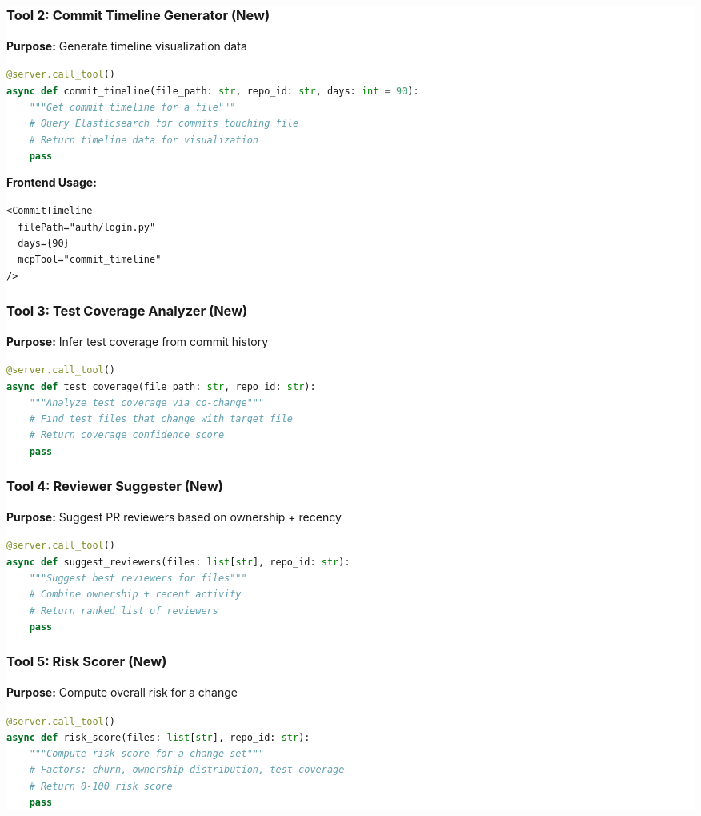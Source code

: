 ### Tool 2: Commit Timeline Generator (New)

**Purpose:** Generate timeline visualization data

```python
@server.call_tool()
async def commit_timeline(file_path: str, repo_id: str, days: int = 90):
    """Get commit timeline for a file"""
    # Query Elasticsearch for commits touching file
    # Return timeline data for visualization
    pass
```

**Frontend Usage:**
```tsx
<CommitTimeline
  filePath="auth/login.py"
  days={90}
  mcpTool="commit_timeline"
/>
```

### Tool 3: Test Coverage Analyzer (New)

**Purpose:** Infer test coverage from commit history

```python
@server.call_tool()
async def test_coverage(file_path: str, repo_id: str):
    """Analyze test coverage via co-change"""
    # Find test files that change with target file
    # Return coverage confidence score
    pass
```

### Tool 4: Reviewer Suggester (New)

**Purpose:** Suggest PR reviewers based on ownership + recency

```python
@server.call_tool()
async def suggest_reviewers(files: list[str], repo_id: str):
    """Suggest best reviewers for files"""
    # Combine ownership + recent activity
    # Return ranked list of reviewers
    pass
```

### Tool 5: Risk Scorer (New)

**Purpose:** Compute overall risk for a change

```python
@server.call_tool()
async def risk_score(files: list[str], repo_id: str):
    """Compute risk score for a change set"""
    # Factors: churn, ownership distribution, test coverage
    # Return 0-100 risk score
    pass
```
